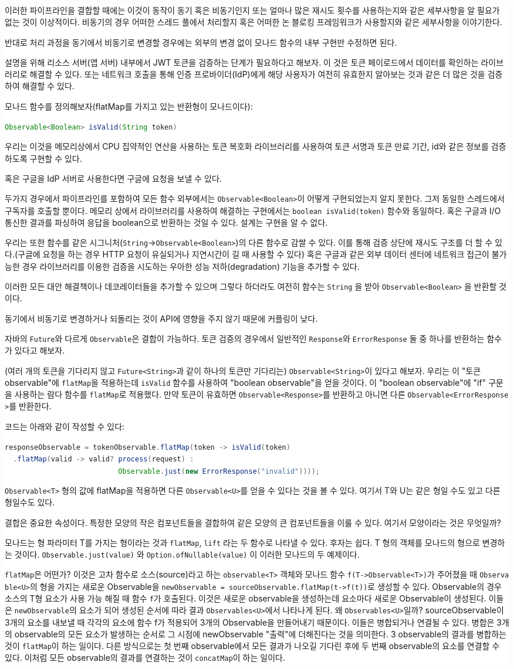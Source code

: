 이러한 파이프라인을 결합할 때에는 이것이 동작이 동기 혹은 비동기인지 또는 얼마나 많은 재시도 횟수를 사용하는지와 같은 세부사항을 알 필요가 없는 것이 이상적이다. 비동기의 경우 어떠한 스레드 풀에서 처리할지 혹은 어떠한 논 블로킹 프레임워크가 사용할지와 같은 세부사항을 이야기한다.

반대로 처리 과정을 동기에서 비동기로 변경할 경우에는 외부의 변경 없이 모나드 함수의 내부 구현만 수정하면 된다.

설명을 위해 리소스 서버(앱 서버) 내부에서 JWT 토큰을 검증하는 단계가 필요하다고 해보자. 이 것은 토큰 페이로드에서 데이터를 확인하는 라이브러리로 해결할 수 있다. 또는 네트워크 호출을 통해 인증 프로바이더(IdP)에게 해당 사용자가 여전히 유효한지 알아보는 것과 같은 더 많은 것을 검증하여 해결할 수 있다.

모나드 함수를 정의해보자(flatMap를 가지고 있는 반환형이 모나드이다):

```java
Observable<Boolean> isValid(String token)
```

우리는 이것을 메모리상에서 CPU 집약적인 연산을 사용하는 토큰 복호화 라이브러리를 사용하여 토큰 서명과 토큰 만료 기간, id와 같은 정보를 검증하도록 구현할 수 있다.

혹은 구글을 IdP 서버로 사용한다면 구글에 요청을 보낼 수 있다.

두가지 경우에서 파이프라인를 포함하여 모든 함수 외부에서는  `Observable<Boolean>`이 어떻게 구현되었는지 알지 못한다. 그저 동일한 스레드에서 구독자를 호출할 뿐이다. 메모리 상에서 라이브러리를 사용하여 해결하는 구현에서는 `boolean isValid(token)` 함수와 동일하다. 혹은 구글과 I/O 통신한 결과를 파싱하여 응답을 boolean으로 반환하는 것일 수 있다. 설계는 구현을 알 수 없다.

우리는 또한 함수를 같은 시그니처(`String`->`Observable<Boolean>`)의 다른 함수로 감쌀 수 있다. 이를 통해 검증 상단에 재시도 구조를 더 할 수 있다.(구글에 요청을 하는 경우 HTTP 요청이 유실되거나 지연시간이 길 때 사용할 수 있다) 혹은 구글과 같은 외부 데이터 센터에 네트워크 접근이 불가능한 경우 라이브러리를 이용한 검증을 시도하는 우아한 성능 저하(degradation) 기능을 추가할 수 있다.

이러한 모든 대안 해결책이나 데코레이터들을 추가할 수 있으며 그렇다 하더라도 여전히 함수는 `String` 을 받아 `Observable<Boolean>` 을 반환할 것이다.

동기에서 비동기로 변경하거나 되돌리는 것이 API에 영향을 주지 않기 때문에 커플링이 낮다.

자바의 `Future`와 다르게 `Observable`은 결합이 가능하다. 토큰 검증의 경우에서 일반적인 `Response`와 `ErrorResponse` 둘 중 하나를 반환하는 함수가 있다고 해보자.

(여러 개의 토큰을 기다리지 않고 `Future<String>`과 같이 하나의 토큰만 기다리는) `Observable<String>`이 있다고 해보자. 우리는 이 "토큰 observable"에 `flatMap`을 적용하는데 `isValid` 함수를 사용하여 "boolean observable"을 얻을 것이다. 이 "boolean observable"에 "if" 구문을 사용하는 람다 함수를 `flatMap`로 적용했다. 만약 토큰이 유효하면 `Observable<Response>`를 반환하고 아니면 다른 `Observable<ErrorResponse>`를 반환한다.

코드는 아래와 같이 작성할 수 있다:

```java
responseObservable = tokenObservable.flatMap(token -> isValid(token)
  .flatMap(valid -> valid? process(request) :
                           Observable.just(new ErrorResponse("invalid"))));
```

`Observable<T>` 형의 값에 flatMap을 적용하면 다른 `Observable<U>`를 얻을 수 있다는 것을 볼 수 있다. 여기서 T와 U는 같은 형일 수도 있고 다른 형일수도 있다.

 결합은 중요한 속성이다. 특정한 모양의 작은 컴포넌트들을 결합하여 같은 모양의 큰 컴포넌트들을 이룰 수 있다. 여기서 모양이라는 것은 무엇일까?

모나드는 형 파라미터 T를 가지는 형이라는 것과 `flatMap`, `lift` 라는 두 함수로 나타낼 수 있다. 후자는 쉽다. T 형의 객체를 모나드의 형으로 변경하는 것이다.  `Observable.just(value)` 와 `Option.ofNullable(value)` 이 이러한 모나드의 두 예제이다.

`flatMap`은 어떤가? 이것은 고차 함수로 소스(source)라고 하는 `observable<T>` 객체와 모나드 함수 `f(T->Observable<T>)`가 주어졌을 때 `Observable<U>`의 형을 가지는 새로운 Observable을 `newObservable = sourceObservable.flatMap(t->f(t))`로 생성할 수 있다. Observable의 경우 소스의 T형 요소가 사용 가능 해질 때 함수 `f`가 호출된다. 이것은 새로운 observable을 생성하는데 요소마다 새로운 Observable이 생성된다. 이들은 `newObservable`의 요소가 되어 생성된 순서에 따라 결과 `Observables<U>`에서 나타나게 된다. 왜 `Observables<U>`일까? sourceObservable이 3개의 요소를 내보낼 때 각각의 요소에 함수 f가 적용되어 3개의 Observable을 만들어내기 때문이다. 이들은 병합되거나 연결될 수 있다. 병합은 3개의 observable의 모든 요소가 발생하는 순서로 그 시점에 newObservable "출력"에 더해진다는 것을 의미한다. 3 observable의 결과를 병합하는 것이 `flatMap`이 하는 일이다. 다른 방식으로는 첫 번째 observable에서 모든 결과가 나오길 기다린 후에 두 번째 observable의 요소를 연결할 수 있다. 이처럼 모든 observable의 결과를 연결하는 것이 `concatMap`이 하는 일이다.
